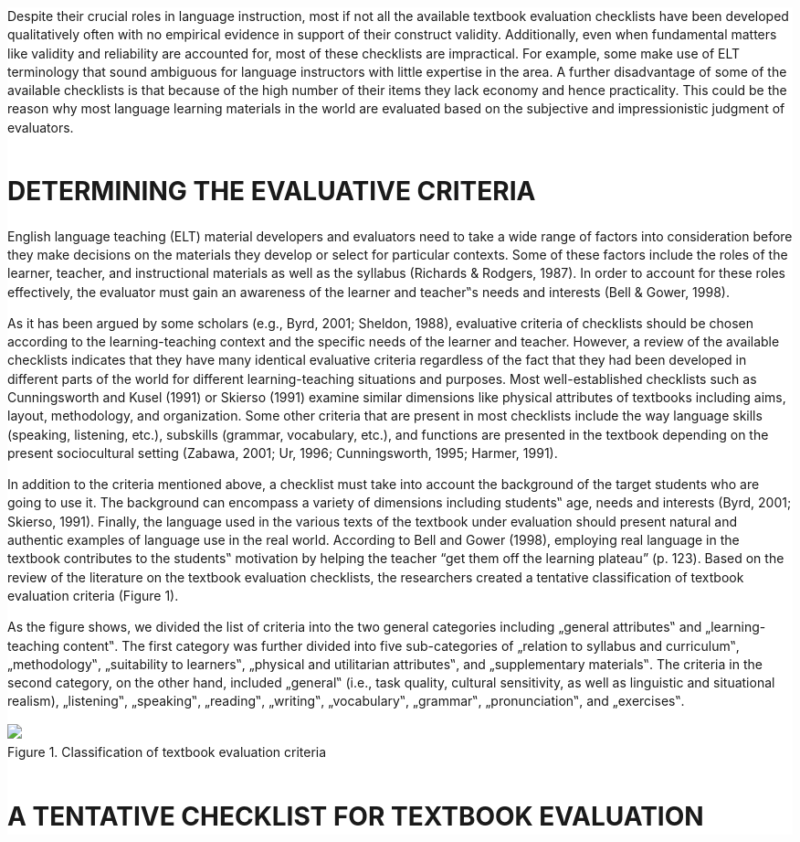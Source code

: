 Despite their crucial roles in language instruction, most if not all the available textbook evaluation checklists have been developed qualitatively often with no empirical evidence in support of their construct validity. Additionally, even when fundamental matters like validity and reliability are accounted for, most of these checklists are impractical. For example, some make use of ELT terminology that sound ambiguous for language instructors with little expertise in the area. A further disadvantage of some of the available checklists is that because of the high number of their items they lack economy and hence practicality. This could be the reason why most language learning materials in the world are evaluated based on the subjective and impressionistic judgment of evaluators.

# DETERMINING THE EVALUATIVE CRITERIA

English language teaching (ELT) material developers and evaluators need to take a wide range of factors into consideration before they make decisions on the materials they develop or select for particular contexts. Some of these factors include the roles of the learner, teacher, and instructional materials as well as the syllabus (Richards & Rodgers, 1987). In order to account for these roles effectively, the evaluator must gain an awareness of the learner and teacher‟s needs and interests (Bell & Gower, 1998).

As it has been argued by some scholars (e.g., Byrd, 2001; Sheldon, 1988), evaluative criteria of checklists should be chosen according to the learning-teaching context and the specific needs of the learner and teacher. However, a review of the available checklists indicates that they have many identical evaluative criteria regardless of the fact that they had been developed in different parts of the world for different learning-teaching situations and purposes. Most well-established checklists such as Cunningsworth and Kusel (1991) or Skierso (1991) examine similar dimensions like physical attributes of textbooks including aims, layout, methodology, and organization. Some other criteria that are present in most checklists include the way language skills (speaking, listening, etc.), subskills (grammar, vocabulary, etc.), and functions are presented in the textbook depending on the present sociocultural setting (Zabawa, 2001; Ur, 1996; Cunningsworth, 1995; Harmer, 1991).

In addition to the criteria mentioned above, a checklist must take into account the background of the target students who are going to use it. The background can encompass a variety of dimensions including students‟ age, needs and interests (Byrd, 2001; Skierso, 1991). Finally, the language used in the various texts of the textbook under evaluation should present natural and authentic examples of language use in the real world. According to Bell and Gower (1998), employing real language in the textbook contributes to the students‟ motivation by helping the teacher “get them off the learning plateau” (p. 123). Based on the review of the literature on the textbook evaluation checklists, the researchers created a tentative classification of textbook evaluation criteria (Figure 1).

As the figure shows, we divided the list of criteria into the two general categories including „general attributes‟ and „learning-teaching content‟. The first category was further divided into five sub-categories of „relation to syllabus and curriculum‟, „methodology‟, „suitability to learners‟, „physical and utilitarian attributes‟, and „supplementary materials‟. The criteria in the second category, on the other hand, included „general‟ (i.e., task quality, cultural sensitivity, as well as linguistic and situational realism), „listening‟, „speaking‟, „reading‟, „writing‟, „vocabulary‟, „grammar‟, „pronunciation‟, and „exercises‟.

![](img/fd9e4874aa449c46e50c7c334453a5c0d5676ee809939c8be5850f114fe2454d.jpg)  
Figure 1. Classification of textbook evaluation criteria

# A TENTATIVE CHECKLIST FOR TEXTBOOK EVALUATION
